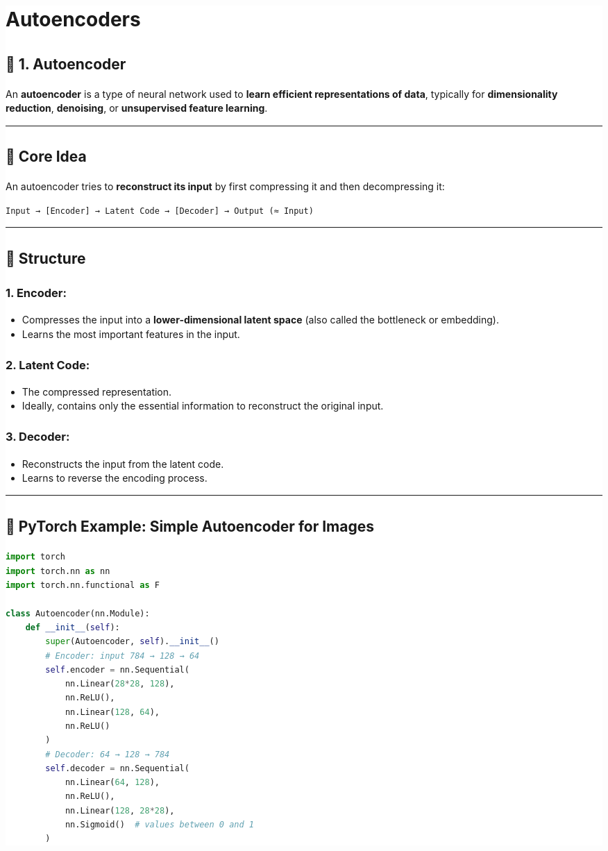 # Autoencoders
## 🌌 1. **Autoencoder**

An **autoencoder** is a type of neural network used to **learn efficient representations of data**, typically for **dimensionality reduction**, **denoising**, or **unsupervised feature learning**.

---

## 🧠 Core Idea

An autoencoder tries to **reconstruct its input** by first compressing it and then decompressing it:

```text
Input → [Encoder] → Latent Code → [Decoder] → Output (≈ Input)
```

---

## 🔧 Structure

### 1. **Encoder**:
- Compresses the input into a **lower-dimensional latent space** (also called the bottleneck or embedding).
- Learns the most important features in the input.

### 2. **Latent Code**:
- The compressed representation.
- Ideally, contains only the essential information to reconstruct the original input.

### 3. **Decoder**:
- Reconstructs the input from the latent code.
- Learns to reverse the encoding process.

---

## 🧪 PyTorch Example: Simple Autoencoder for Images

```python
import torch
import torch.nn as nn
import torch.nn.functional as F

class Autoencoder(nn.Module):
    def __init__(self):
        super(Autoencoder, self).__init__()
        # Encoder: input 784 → 128 → 64
        self.encoder = nn.Sequential(
            nn.Linear(28*28, 128),
            nn.ReLU(),
            nn.Linear(128, 64),
            nn.ReLU()
        )
        # Decoder: 64 → 128 → 784
        self.decoder = nn.Sequential(
            nn.Linear(64, 128),
            nn.ReLU(),
            nn.Linear(128, 28*28),
            nn.Sigmoid()  # values between 0 and 1
        )

```